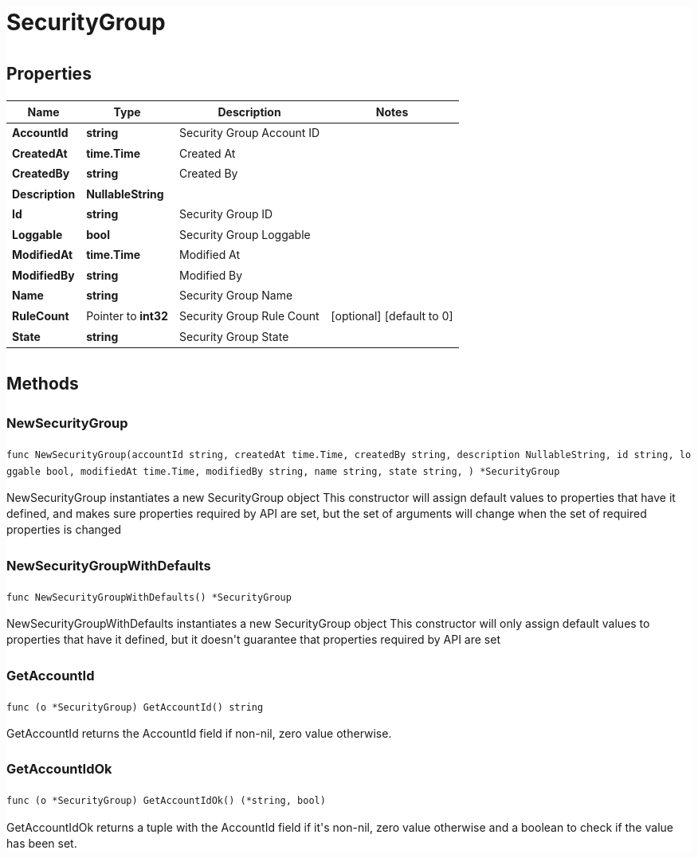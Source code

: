 # SecurityGroup

## Properties

Name | Type | Description | Notes
------------ | ------------- | ------------- | -------------
**AccountId** | **string** | Security Group Account ID | 
**CreatedAt** | **time.Time** | Created At | 
**CreatedBy** | **string** | Created By | 
**Description** | **NullableString** |  | 
**Id** | **string** | Security Group ID | 
**Loggable** | **bool** | Security Group Loggable | 
**ModifiedAt** | **time.Time** | Modified At | 
**ModifiedBy** | **string** | Modified By | 
**Name** | **string** | Security Group Name | 
**RuleCount** | Pointer to **int32** | Security Group Rule Count | [optional] [default to 0]
**State** | **string** | Security Group State | 

## Methods

### NewSecurityGroup

`func NewSecurityGroup(accountId string, createdAt time.Time, createdBy string, description NullableString, id string, loggable bool, modifiedAt time.Time, modifiedBy string, name string, state string, ) *SecurityGroup`

NewSecurityGroup instantiates a new SecurityGroup object
This constructor will assign default values to properties that have it defined,
and makes sure properties required by API are set, but the set of arguments
will change when the set of required properties is changed

### NewSecurityGroupWithDefaults

`func NewSecurityGroupWithDefaults() *SecurityGroup`

NewSecurityGroupWithDefaults instantiates a new SecurityGroup object
This constructor will only assign default values to properties that have it defined,
but it doesn't guarantee that properties required by API are set

### GetAccountId

`func (o *SecurityGroup) GetAccountId() string`

GetAccountId returns the AccountId field if non-nil, zero value otherwise.

### GetAccountIdOk

`func (o *SecurityGroup) GetAccountIdOk() (*string, bool)`

GetAccountIdOk returns a tuple with the AccountId field if it's non-nil, zero value otherwise
and a boolean to check if the value has been set.
